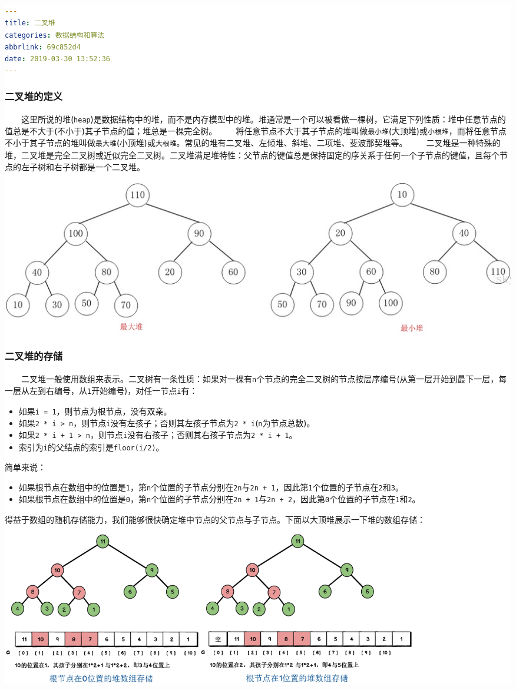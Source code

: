 ```yaml
---
title: 二叉堆
categories: 数据结构和算法
abbrlink: 69c852d4
date: 2019-03-30 13:52:36
---
```

### 二叉堆的定义

&emsp;&emsp;这里所说的堆(`heap`)是数据结构中的堆，而不是内存模型中的堆。堆通常是一个可以被看做一棵树，它满足下列性质：堆中任意节点的值总是不大于(不小于)其子节点的值；堆总是一棵完全树。
&emsp;&emsp;将任意节点不大于其子节点的堆叫做`最小堆`(大顶堆)或`小根堆`，而将任意节点不小于其子节点的堆叫做`最大堆`(小顶堆)或`大根堆`。常见的堆有二叉堆、左倾堆、斜堆、二项堆、斐波那契堆等。
&emsp;&emsp;二叉堆是一种特殊的堆，二叉堆是完全二叉树或近似完全二叉树。二叉堆满足堆特性：父节点的键值总是保持固定的序关系于任何一个子节点的键值，且每个节点的左子树和右子树都是一个二叉堆。

<img src="./二叉堆/1.png">

### 二叉堆的存储

&emsp;&emsp;二叉堆一般使用数组来表示。二叉树有一条性质：如果对一棵有`n`个节点的完全二叉树的节点按层序编号(从第一层开始到最下一层，每一层从左到右编号，从`1`开始编号)，对任一节点`i`有：

- 如果`i = 1`，则节点为根节点，没有双亲。
- 如果`2 * i > n`，则节点`i`没有左孩子；否则其左孩子节点为`2 * i`(`n`为节点总数)。
- 如果`2 * i + 1 > n`，则节点`i`没有右孩子；否则其右孩子节点为`2 * i + 1`。
- 索引为`i`的父结点的索引是`floor(i/2)`。

简单来说：

- 如果根节点在数组中的位置是`1`，第`n`个位置的子节点分别在`2n`与`2n + 1`，因此第`1`个位置的子节点在`2`和`3`。
- 如果根节点在数组中的位置是`0`，第`n`个位置的子节点分别在`2n + 1`与`2n + 2`，因此第`0`个位置的子节点在`1`和`2`。

得益于数组的随机存储能力，我们能够很快确定堆中节点的父节点与子节点。下面以大顶堆展示一下堆的数组存储：

<img src="./二叉堆/2.png" height="252" width="694">
